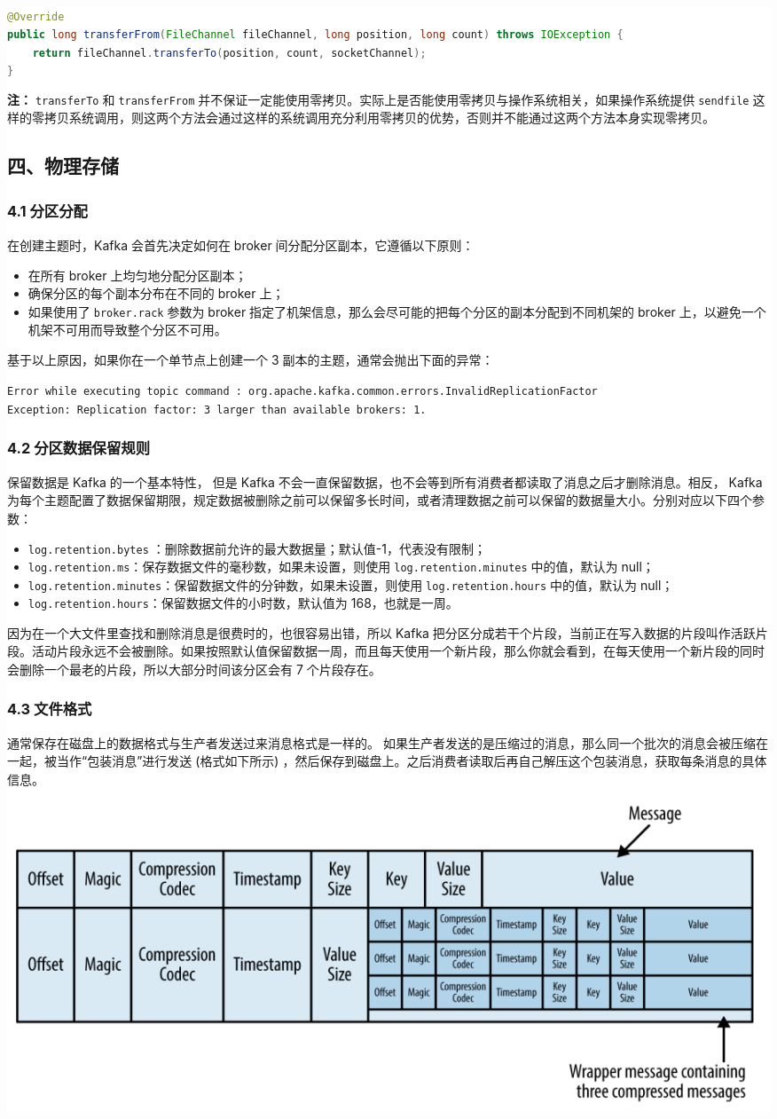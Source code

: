 ```java
@Override
public long transferFrom(FileChannel fileChannel, long position, long count) throws IOException {
    return fileChannel.transferTo(position, count, socketChannel);
}
```

**注：** `transferTo` 和 `transferFrom` 并不保证一定能使用零拷贝。实际上是否能使用零拷贝与操作系统相关，如果操作系统提供 `sendfile` 这样的零拷贝系统调用，则这两个方法会通过这样的系统调用充分利用零拷贝的优势，否则并不能通过这两个方法本身实现零拷贝。

## 四、物理存储

### 4.1 分区分配

在创建主题时，Kafka 会首先决定如何在 broker 间分配分区副本，它遵循以下原则：

+ 在所有 broker 上均匀地分配分区副本；
+ 确保分区的每个副本分布在不同的 broker 上；
+ 如果使用了 `broker.rack` 参数为 broker 指定了机架信息，那么会尽可能的把每个分区的副本分配到不同机架的 broker 上，以避免一个机架不可用而导致整个分区不可用。

基于以上原因，如果你在一个单节点上创建一个 3 副本的主题，通常会抛出下面的异常：

```properties
Error while executing topic command : org.apache.kafka.common.errors.InvalidReplicationFactor   
Exception: Replication factor: 3 larger than available brokers: 1.
```

### 4.2 分区数据保留规则

保留数据是 Kafka 的一个基本特性， 但是 Kafka 不会一直保留数据，也不会等到所有消费者都读取了消息之后才删除消息。相反， Kafka 为每个主题配置了数据保留期限，规定数据被删除之前可以保留多长时间，或者清理数据之前可以保留的数据量大小。分别对应以下四个参数： 

- `log.retention.bytes` ：删除数据前允许的最大数据量；默认值-1，代表没有限制；
- `log.retention.ms`：保存数据文件的毫秒数，如果未设置，则使用 `log.retention.minutes` 中的值，默认为 null；
- `log.retention.minutes`：保留数据文件的分钟数，如果未设置，则使用 `log.retention.hours` 中的值，默认为 null；
- `log.retention.hours`：保留数据文件的小时数，默认值为 168，也就是一周。

因为在一个大文件里查找和删除消息是很费时的，也很容易出错，所以 Kafka 把分区分成若干个片段，当前正在写入数据的片段叫作活跃片段。活动片段永远不会被删除。如果按照默认值保留数据一周，而且每天使用一个新片段，那么你就会看到，在每天使用一个新片段的同时会删除一个最老的片段，所以大部分时间该分区会有 7 个片段存在。 

### 4.3 文件格式

通常保存在磁盘上的数据格式与生产者发送过来消息格式是一样的。 如果生产者发送的是压缩过的消息，那么同一个批次的消息会被压缩在一起，被当作“包装消息”进行发送 (格式如下所示) ，然后保存到磁盘上。之后消费者读取后再自己解压这个包装消息，获取每条消息的具体信息。


![kafka-compress-message](/pictures/kafka-compress-message.png)
